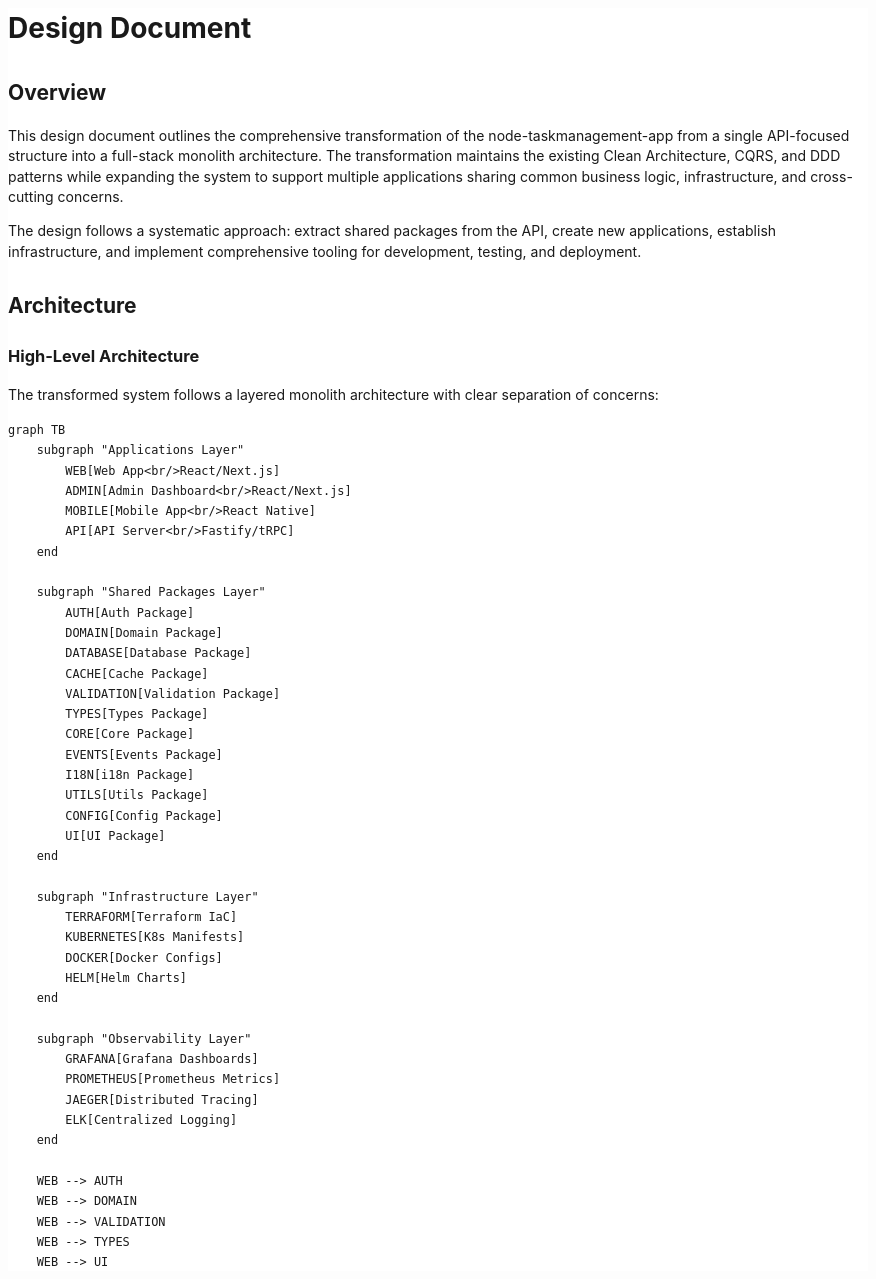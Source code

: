 # Design Document

## Overview

This design document outlines the comprehensive transformation of the node-taskmanagement-app from a single API-focused structure into a full-stack monolith architecture. The transformation maintains the existing Clean Architecture, CQRS, and DDD patterns while expanding the system to support multiple applications sharing common business logic, infrastructure, and cross-cutting concerns.

The design follows a systematic approach: extract shared packages from the API, create new applications, establish infrastructure, and implement comprehensive tooling for development, testing, and deployment.

## Architecture

### High-Level Architecture

The transformed system follows a layered monolith architecture with clear separation of concerns:

```mermaid
graph TB
    subgraph "Applications Layer"
        WEB[Web App<br/>React/Next.js]
        ADMIN[Admin Dashboard<br/>React/Next.js]
        MOBILE[Mobile App<br/>React Native]
        API[API Server<br/>Fastify/tRPC]
    end

    subgraph "Shared Packages Layer"
        AUTH[Auth Package]
        DOMAIN[Domain Package]
        DATABASE[Database Package]
        CACHE[Cache Package]
        VALIDATION[Validation Package]
        TYPES[Types Package]
        CORE[Core Package]
        EVENTS[Events Package]
        I18N[i18n Package]
        UTILS[Utils Package]
        CONFIG[Config Package]
        UI[UI Package]
    end

    subgraph "Infrastructure Layer"
        TERRAFORM[Terraform IaC]
        KUBERNETES[K8s Manifests]
        DOCKER[Docker Configs]
        HELM[Helm Charts]
    end

    subgraph "Observability Layer"
        GRAFANA[Grafana Dashboards]
        PROMETHEUS[Prometheus Metrics]
        JAEGER[Distributed Tracing]
        ELK[Centralized Logging]
    end

    WEB --> AUTH
    WEB --> DOMAIN
    WEB --> VALIDATION
    WEB --> TYPES
    WEB --> UI
```